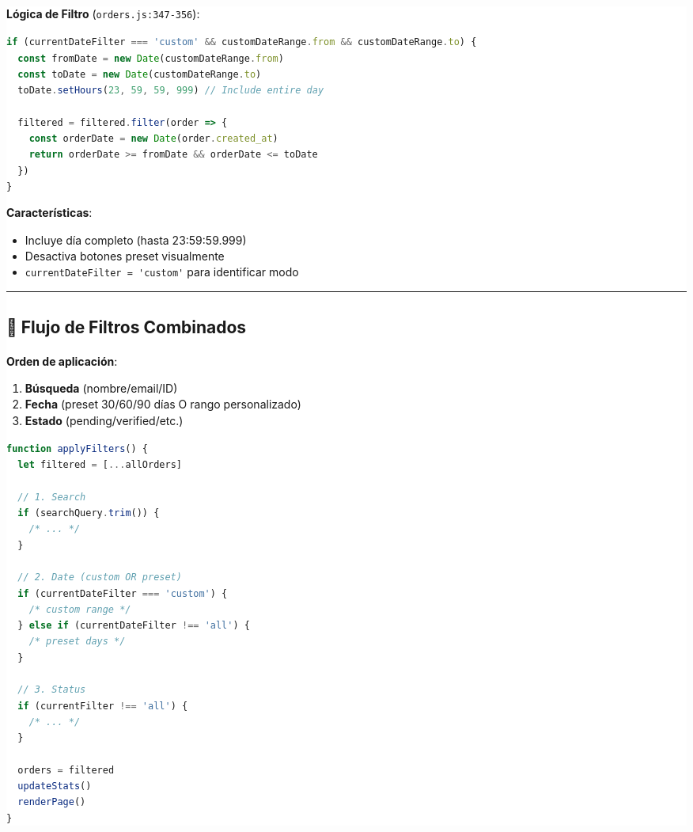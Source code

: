 
**Lógica de Filtro** (`orders.js:347-356`):

```javascript
if (currentDateFilter === 'custom' && customDateRange.from && customDateRange.to) {
  const fromDate = new Date(customDateRange.from)
  const toDate = new Date(customDateRange.to)
  toDate.setHours(23, 59, 59, 999) // Include entire day

  filtered = filtered.filter(order => {
    const orderDate = new Date(order.created_at)
    return orderDate >= fromDate && orderDate <= toDate
  })
}
```

**Características**:

- Incluye día completo (hasta 23:59:59.999)
- Desactiva botones preset visualmente
- `currentDateFilter = 'custom'` para identificar modo

---

## 🔄 Flujo de Filtros Combinados

**Orden de aplicación**:

1. **Búsqueda** (nombre/email/ID)
2. **Fecha** (preset 30/60/90 días O rango personalizado)
3. **Estado** (pending/verified/etc.)

```javascript
function applyFilters() {
  let filtered = [...allOrders]

  // 1. Search
  if (searchQuery.trim()) {
    /* ... */
  }

  // 2. Date (custom OR preset)
  if (currentDateFilter === 'custom') {
    /* custom range */
  } else if (currentDateFilter !== 'all') {
    /* preset days */
  }

  // 3. Status
  if (currentFilter !== 'all') {
    /* ... */
  }

  orders = filtered
  updateStats()
  renderPage()
}
```
